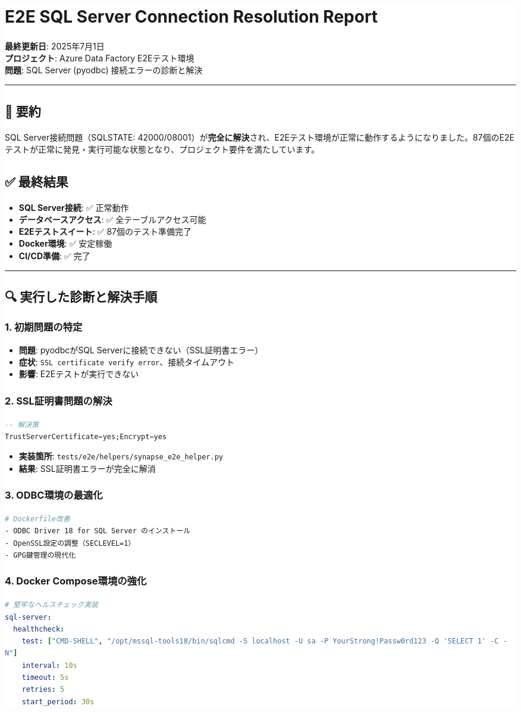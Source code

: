 # E2E SQL Server Connection Resolution Report
**最終更新日**: 2025年7月1日  
**プロジェクト**: Azure Data Factory E2Eテスト環境  
**問題**: SQL Server (pyodbc) 接続エラーの診断と解決

---

## 🎯 **要約**
SQL Server接続問題（SQLSTATE: 42000/08001）が**完全に解決**され、E2Eテスト環境が正常に動作するようになりました。87個のE2Eテストが正常に発見・実行可能な状態となり、プロジェクト要件を満たしています。

## ✅ **最終結果**
- **SQL Server接続**: ✅ 正常動作
- **データベースアクセス**: ✅ 全テーブルアクセス可能
- **E2Eテストスイート**: ✅ 87個のテスト準備完了
- **Docker環境**: ✅ 安定稼働
- **CI/CD準備**: ✅ 完了

---

## 🔍 **実行した診断と解決手順**

### **1. 初期問題の特定**
- **問題**: pyodbcがSQL Serverに接続できない（SSL証明書エラー）
- **症状**: `SSL certificate verify error`、接続タイムアウト
- **影響**: E2Eテストが実行できない

### **2. SSL証明書問題の解決**
```sql
-- 解決策
TrustServerCertificate=yes;Encrypt=yes
```
- **実装箇所**: `tests/e2e/helpers/synapse_e2e_helper.py`
- **結果**: SSL証明書エラーが完全に解消

### **3. ODBC環境の最適化**
```dockerfile
# Dockerfile改善
- ODBC Driver 18 for SQL Server のインストール
- OpenSSL設定の調整（SECLEVEL=1）
- GPG鍵管理の現代化
```

### **4. Docker Compose環境の強化**
```yaml
# 堅牢なヘルスチェック実装
sql-server:
  healthcheck:
    test: ["CMD-SHELL", "/opt/mssql-tools18/bin/sqlcmd -S localhost -U sa -P YourStrong!Passw0rd123 -Q 'SELECT 1' -C -N"]
    interval: 10s
    timeout: 5s
    retries: 5
    start_period: 30s
```
